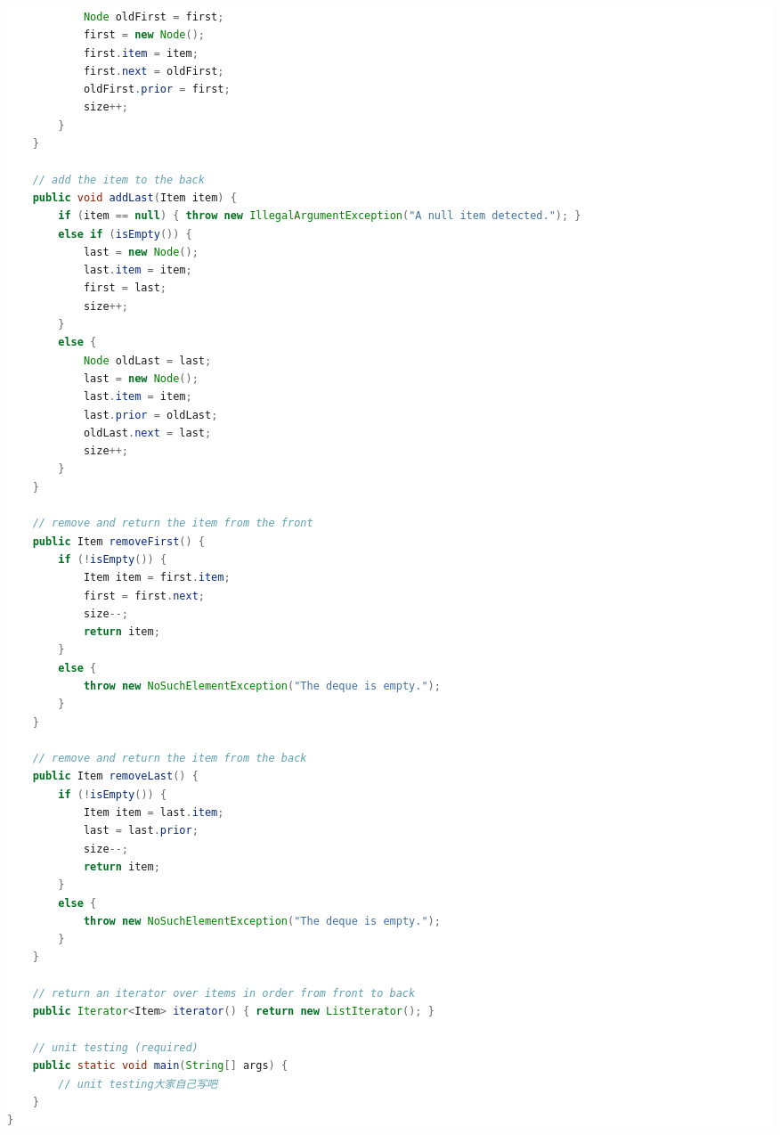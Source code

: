 ```java
            Node oldFirst = first;
            first = new Node();
            first.item = item;
            first.next = oldFirst;
            oldFirst.prior = first;
            size++;
        }
    }

    // add the item to the back
    public void addLast(Item item) {
        if (item == null) { throw new IllegalArgumentException("A null item detected."); }
        else if (isEmpty()) {
            last = new Node();
            last.item = item;
            first = last;
            size++;
        }
        else {
            Node oldLast = last;
            last = new Node();
            last.item = item;
            last.prior = oldLast;
            oldLast.next = last;
            size++;
        }
    }

    // remove and return the item from the front
    public Item removeFirst() {
        if (!isEmpty()) {
            Item item = first.item;
            first = first.next;
            size--;
            return item;
        }
        else {
            throw new NoSuchElementException("The deque is empty.");
        }
    }

    // remove and return the item from the back
    public Item removeLast() {
        if (!isEmpty()) {
            Item item = last.item;
            last = last.prior;
            size--;
            return item;
        }
        else {
            throw new NoSuchElementException("The deque is empty.");
        }
    }

    // return an iterator over items in order from front to back
    public Iterator<Item> iterator() { return new ListIterator(); }

    // unit testing (required)
    public static void main(String[] args) {
        // unit testing大家自己写吧
    }
}
```